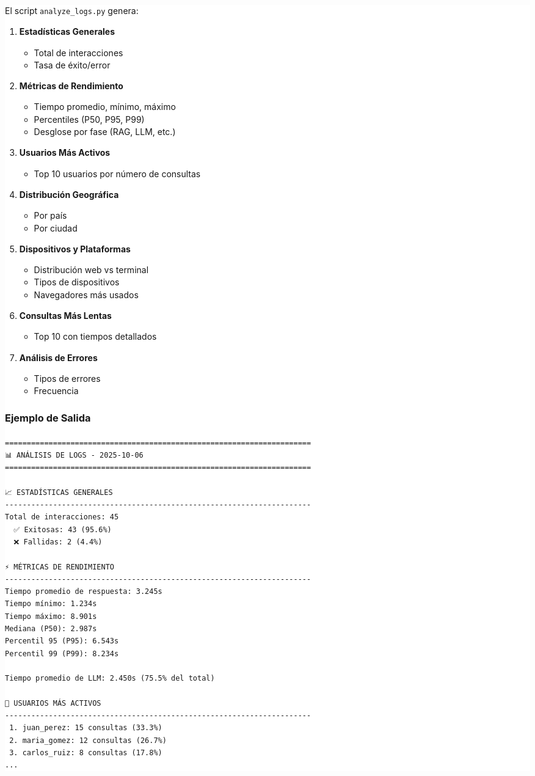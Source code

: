 El script `analyze_logs.py` genera:

1. **Estadísticas Generales**
   - Total de interacciones
   - Tasa de éxito/error
   
2. **Métricas de Rendimiento**
   - Tiempo promedio, mínimo, máximo
   - Percentiles (P50, P95, P99)
   - Desglose por fase (RAG, LLM, etc.)
   
3. **Usuarios Más Activos**
   - Top 10 usuarios por número de consultas
   
4. **Distribución Geográfica**
   - Por país
   - Por ciudad
   
5. **Dispositivos y Plataformas**
   - Distribución web vs terminal
   - Tipos de dispositivos
   - Navegadores más usados
   
6. **Consultas Más Lentas**
   - Top 10 con tiempos detallados
   
7. **Análisis de Errores**
   - Tipos de errores
   - Frecuencia

### Ejemplo de Salida

```
======================================================================
📊 ANÁLISIS DE LOGS - 2025-10-06
======================================================================

📈 ESTADÍSTICAS GENERALES
----------------------------------------------------------------------
Total de interacciones: 45
  ✅ Exitosas: 43 (95.6%)
  ❌ Fallidas: 2 (4.4%)

⚡ MÉTRICAS DE RENDIMIENTO
----------------------------------------------------------------------
Tiempo promedio de respuesta: 3.245s
Tiempo mínimo: 1.234s
Tiempo máximo: 8.901s
Mediana (P50): 2.987s
Percentil 95 (P95): 6.543s
Percentil 99 (P99): 8.234s

Tiempo promedio de LLM: 2.450s (75.5% del total)

👥 USUARIOS MÁS ACTIVOS
----------------------------------------------------------------------
 1. juan_perez: 15 consultas (33.3%)
 2. maria_gomez: 12 consultas (26.7%)
 3. carlos_ruiz: 8 consultas (17.8%)
...
```
